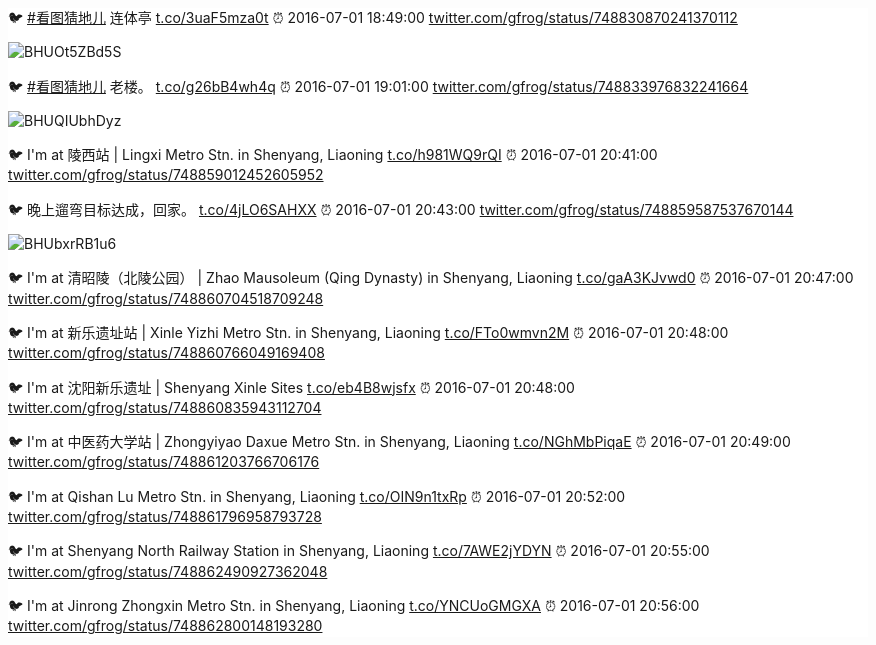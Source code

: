 🐦 [#看图猜地儿](https://twitter.com/hashtag/看图猜地儿?src=hash) 连体亭 [t.co/3uaF5mza0t](https://www.instagram.com/p/BHUOt5ZBd5S/)
⏰ 2016-07-01 18:49:00
[twitter.com/gfrog/status/748830870241370112](http://twitter.com/gfrog/status/748830870241370112)

![BHUOt5ZBd5S](https://scontent-lax3-1.cdninstagram.com/vp/0d6831478754bc0b285566cc1393e2e8/5DB0F0B3/t51.2885-15/e35/13534091_1022443024536732_572448095_n.jpg?_nc_ht=scontent-lax3-1.cdninstagram.com)

🐦 [#看图猜地儿](https://twitter.com/hashtag/看图猜地儿?src=hash) 老楼。 [t.co/g26bB4wh4q](https://www.instagram.com/p/BHUQIUbhDyz/)
⏰ 2016-07-01 19:01:00
[twitter.com/gfrog/status/748833976832241664](http://twitter.com/gfrog/status/748833976832241664)

![BHUQIUbhDyz](https://scontent-lax3-1.cdninstagram.com/vp/318b99dafd8638482377774eb097cdd4/5DE656F1/t51.2885-15/e35/13584145_1614559568873375_267135701_n.jpg?_nc_ht=scontent-lax3-1.cdninstagram.com)

🐦 I'm at 陵西站 | Lingxi Metro Stn. in Shenyang, Liaoning [t.co/h981WQ9rQI](https://www.swarmapp.com/c/cPa9VStGspa)
⏰ 2016-07-01 20:41:00
[twitter.com/gfrog/status/748859012452605952](http://twitter.com/gfrog/status/748859012452605952)

🐦 晚上遛弯目标达成，回家。 [t.co/4jLO6SAHXX](https://www.instagram.com/p/BHUbxrRB1u6/)
⏰ 2016-07-01 20:43:00
[twitter.com/gfrog/status/748859587537670144](http://twitter.com/gfrog/status/748859587537670144)

![BHUbxrRB1u6](https://scontent-lax3-1.cdninstagram.com/vp/59a15e9c943a4aa70ea2334818633672/5DCEECAD/t51.2885-15/e35/13551633_1561387040831936_873118533_n.jpg?_nc_ht=scontent-lax3-1.cdninstagram.com)

🐦 I'm at 清昭陵（北陵公园） | Zhao Mausoleum (Qing Dynasty) in Shenyang, Liaoning [t.co/gaA3KJvwd0](https://www.swarmapp.com/c/k2sx1J5krpG)
⏰ 2016-07-01 20:47:00
[twitter.com/gfrog/status/748860704518709248](http://twitter.com/gfrog/status/748860704518709248)

🐦 I'm at 新乐遗址站 | Xinle Yizhi Metro Stn. in Shenyang, Liaoning [t.co/FTo0wmvn2M](https://www.swarmapp.com/c/f9PIrMoL0yD)
⏰ 2016-07-01 20:48:00
[twitter.com/gfrog/status/748860766049169408](http://twitter.com/gfrog/status/748860766049169408)

🐦 I'm at 沈阳新乐遗址 | Shenyang Xinle Sites [t.co/eb4B8wjsfx](https://www.swarmapp.com/c/6yOCVTFxHah)
⏰ 2016-07-01 20:48:00
[twitter.com/gfrog/status/748860835943112704](http://twitter.com/gfrog/status/748860835943112704)

🐦 I'm at 中医药大学站 | Zhongyiyao Daxue Metro Stn. in Shenyang, Liaoning [t.co/NGhMbPiqaE](https://www.swarmapp.com/c/4dsoK3pBaaf)
⏰ 2016-07-01 20:49:00
[twitter.com/gfrog/status/748861203766706176](http://twitter.com/gfrog/status/748861203766706176)

🐦 I'm at Qishan Lu Metro Stn. in Shenyang, Liaoning [t.co/OIN9n1txRp](https://www.swarmapp.com/c/1RwutZ61pBa)
⏰ 2016-07-01 20:52:00
[twitter.com/gfrog/status/748861796958793728](http://twitter.com/gfrog/status/748861796958793728)

🐦 I'm at Shenyang North Railway Station in Shenyang, Liaoning [t.co/7AWE2jYDYN](https://www.swarmapp.com/c/5gTVSAhrRNI)
⏰ 2016-07-01 20:55:00
[twitter.com/gfrog/status/748862490927362048](http://twitter.com/gfrog/status/748862490927362048)

🐦 I'm at Jinrong Zhongxin Metro Stn. in Shenyang, Liaoning [t.co/YNCUoGMGXA](https://www.swarmapp.com/c/djGfjkFogqm)
⏰ 2016-07-01 20:56:00
[twitter.com/gfrog/status/748862800148193280](http://twitter.com/gfrog/status/748862800148193280)
